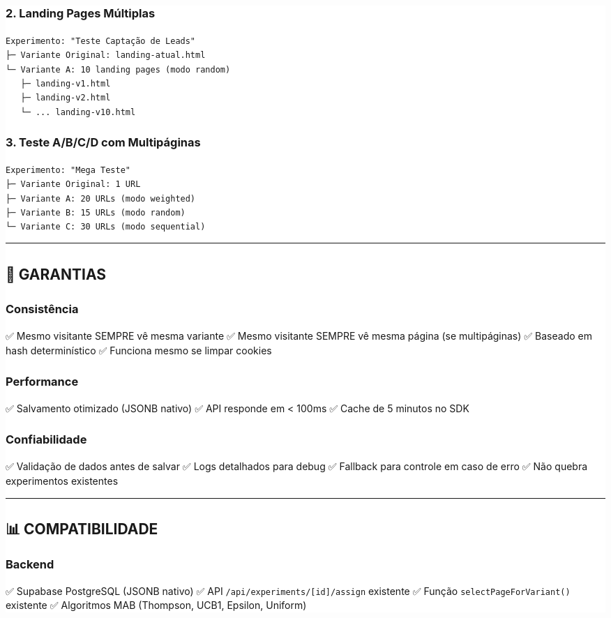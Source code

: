 ### 2. Landing Pages Múltiplas
```
Experimento: "Teste Captação de Leads"
├─ Variante Original: landing-atual.html
└─ Variante A: 10 landing pages (modo random)
   ├─ landing-v1.html
   ├─ landing-v2.html
   └─ ... landing-v10.html
```

### 3. Teste A/B/C/D com Multipáginas
```
Experimento: "Mega Teste"
├─ Variante Original: 1 URL
├─ Variante A: 20 URLs (modo weighted)
├─ Variante B: 15 URLs (modo random)
└─ Variante C: 30 URLs (modo sequential)
```

---

## 🔐 GARANTIAS

### Consistência
✅ Mesmo visitante SEMPRE vê mesma variante
✅ Mesmo visitante SEMPRE vê mesma página (se multipáginas)
✅ Baseado em hash determinístico
✅ Funciona mesmo se limpar cookies

### Performance
✅ Salvamento otimizado (JSONB nativo)
✅ API responde em < 100ms
✅ Cache de 5 minutos no SDK

### Confiabilidade
✅ Validação de dados antes de salvar
✅ Logs detalhados para debug
✅ Fallback para controle em caso de erro
✅ Não quebra experimentos existentes

---

## 📊 COMPATIBILIDADE

### Backend
✅ Supabase PostgreSQL (JSONB nativo)
✅ API `/api/experiments/[id]/assign` existente
✅ Função `selectPageForVariant()` existente
✅ Algoritmos MAB (Thompson, UCB1, Epsilon, Uniform)
